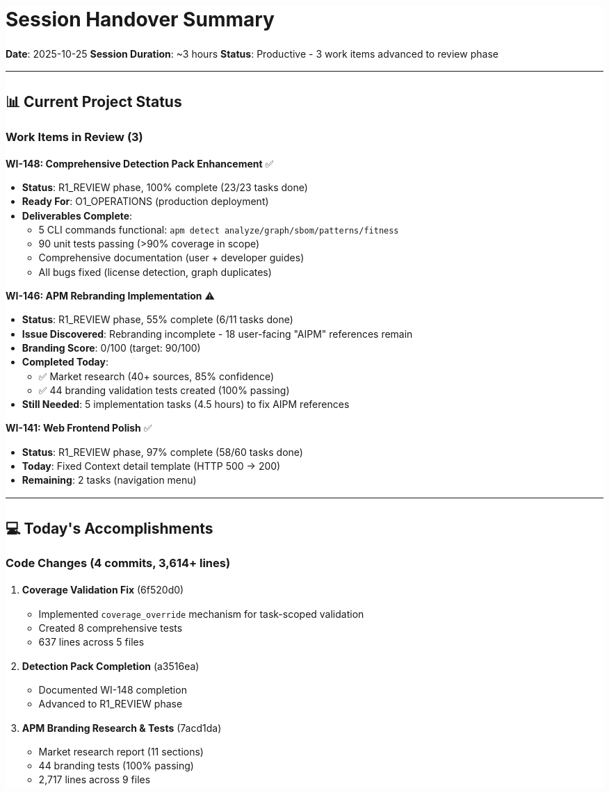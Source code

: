 # Session Handover Summary
**Date**: 2025-10-25
**Session Duration**: ~3 hours
**Status**: Productive - 3 work items advanced to review phase

---

## 📊 Current Project Status

### Work Items in Review (3)

**WI-148: Comprehensive Detection Pack Enhancement** ✅
- **Status**: R1_REVIEW phase, 100% complete (23/23 tasks done)
- **Ready For**: O1_OPERATIONS (production deployment)
- **Deliverables Complete**:
  - 5 CLI commands functional: `apm detect analyze/graph/sbom/patterns/fitness`
  - 90 unit tests passing (>90% coverage in scope)
  - Comprehensive documentation (user + developer guides)
  - All bugs fixed (license detection, graph duplicates)

**WI-146: APM Rebranding Implementation** ⚠️
- **Status**: R1_REVIEW phase, 55% complete (6/11 tasks done)
- **Issue Discovered**: Rebranding incomplete - 18 user-facing "AIPM" references remain
- **Branding Score**: 0/100 (target: 90/100)
- **Completed Today**:
  - ✅ Market research (40+ sources, 85% confidence)
  - ✅ 44 branding validation tests created (100% passing)
- **Still Needed**: 5 implementation tasks (4.5 hours) to fix AIPM references

**WI-141: Web Frontend Polish** ✅
- **Status**: R1_REVIEW phase, 97% complete (58/60 tasks done)
- **Today**: Fixed Context detail template (HTTP 500 → 200)
- **Remaining**: 2 tasks (navigation menu)

---

## 💻 Today's Accomplishments

### Code Changes (4 commits, 3,614+ lines)
1. **Coverage Validation Fix** (6f520d0)
   - Implemented `coverage_override` mechanism for task-scoped validation
   - Created 8 comprehensive tests
   - 637 lines across 5 files

2. **Detection Pack Completion** (a3516ea)
   - Documented WI-148 completion
   - Advanced to R1_REVIEW phase

3. **APM Branding Research & Tests** (7acd1da)
   - Market research report (11 sections)
   - 44 branding tests (100% passing)
   - 2,717 lines across 9 files
